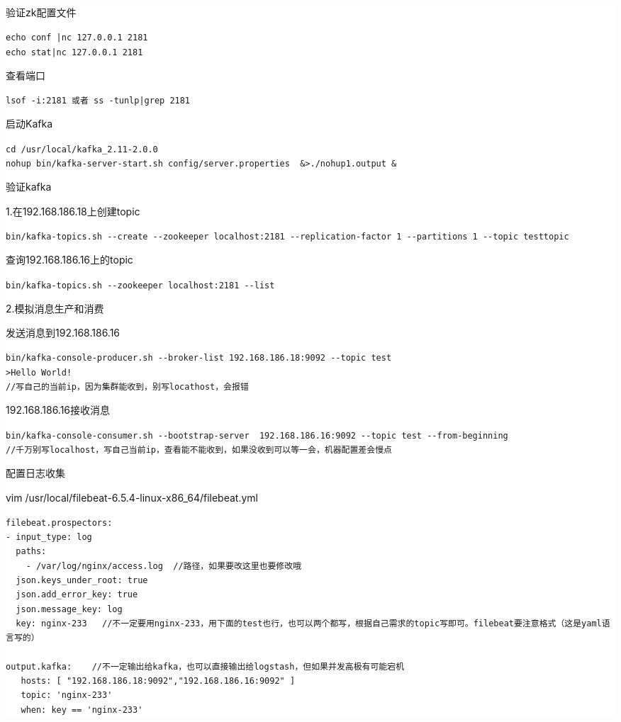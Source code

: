
验证zk配置文件

```
echo conf |nc 127.0.0.1 2181
echo stat|nc 127.0.0.1 2181
```

查看端口

```
lsof -i:2181 或者 ss -tunlp|grep 2181
```



启动Kafka

```
cd /usr/local/kafka_2.11-2.0.0
nohup bin/kafka-server-start.sh config/server.properties  &>./nohup1.output &
```



验证kafka

1.在192.168.186.18上创建topic

```
bin/kafka-topics.sh --create --zookeeper localhost:2181 --replication-factor 1 --partitions 1 --topic testtopic
```

查询192.168.186.16上的topic

```
bin/kafka-topics.sh --zookeeper localhost:2181 --list
```



2.模拟消息生产和消费

发送消息到192.168.186.16

```
bin/kafka-console-producer.sh --broker-list 192.168.186.18:9092 --topic test
>Hello World!
//写自己的当前ip，因为集群能收到，别写locathost，会报错
```

192.168.186.16接收消息

```
bin/kafka-console-consumer.sh --bootstrap-server  192.168.186.16:9092 --topic test --from-beginning
//千万别写localhost，写自己当前ip，查看能不能收到，如果没收到可以等一会，机器配置差会慢点
```



配置日志收集

vim /usr/local/filebeat-6.5.4-linux-x86_64/filebeat.yml

```
filebeat.prospectors:
- input_type: log
  paths:
    - /var/log/nginx/access.log  //路径，如果要改这里也要修改哦
  json.keys_under_root: true
  json.add_error_key: true
  json.message_key: log
  key: nginx-233   //不一定要用nginx-233，用下面的test也行，也可以两个都写，根据自己需求的topic写即可。filebeat要注意格式（这是yaml语言写的）

output.kafka:    //不一定输出给kafka，也可以直接输出给logstash，但如果并发高极有可能宕机
   hosts: [ "192.168.186.18:9092","192.168.186.16:9092" ]
   topic: 'nginx-233'
   when: key == 'nginx-233'
```